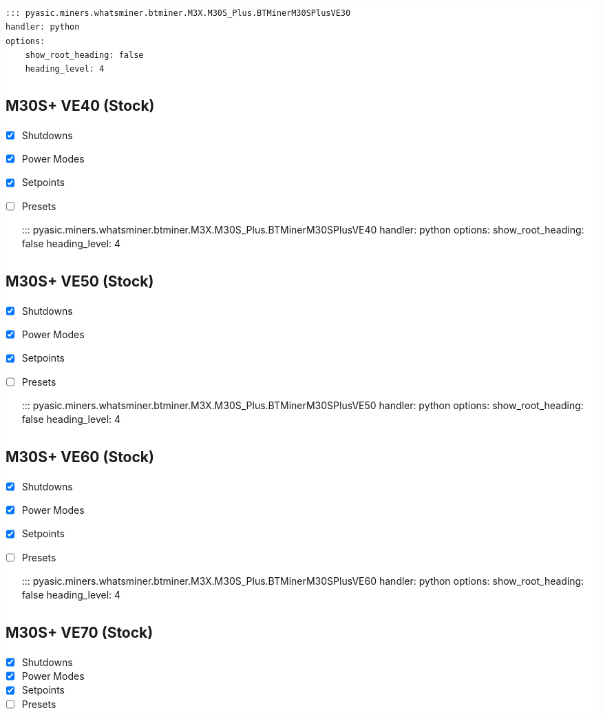     ::: pyasic.miners.whatsminer.btminer.M3X.M30S_Plus.BTMinerM30SPlusVE30
    handler: python
    options:
        show_root_heading: false
        heading_level: 4

## M30S+ VE40 (Stock)

- [x] Shutdowns
- [x] Power Modes
- [x] Setpoints
- [ ] Presets

    ::: pyasic.miners.whatsminer.btminer.M3X.M30S_Plus.BTMinerM30SPlusVE40
    handler: python
    options:
        show_root_heading: false
        heading_level: 4

## M30S+ VE50 (Stock)

- [x] Shutdowns
- [x] Power Modes
- [x] Setpoints
- [ ] Presets

    ::: pyasic.miners.whatsminer.btminer.M3X.M30S_Plus.BTMinerM30SPlusVE50
    handler: python
    options:
        show_root_heading: false
        heading_level: 4

## M30S+ VE60 (Stock)

- [x] Shutdowns
- [x] Power Modes
- [x] Setpoints
- [ ] Presets

    ::: pyasic.miners.whatsminer.btminer.M3X.M30S_Plus.BTMinerM30SPlusVE60
    handler: python
    options:
        show_root_heading: false
        heading_level: 4

## M30S+ VE70 (Stock)

- [x] Shutdowns
- [x] Power Modes
- [x] Setpoints
- [ ] Presets
